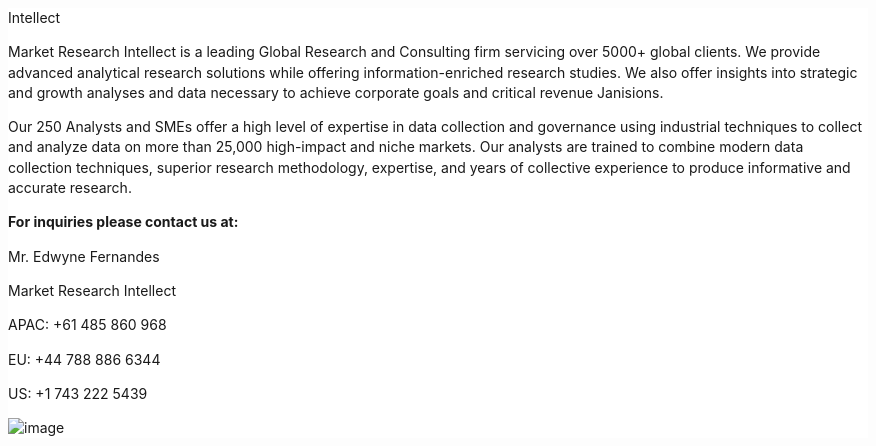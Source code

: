 Intellect</span></strong></p><p><span class="">Market Research Intellect is a leading Global Research and Consulting firm servicing over 5000+ global clients. We provide advanced analytical research solutions while offering information-enriched research studies.&nbsp;</span>We also offer insights into strategic and growth analyses and data necessary to achieve corporate goals and critical revenue Janisions.</p><p><span class="">Our 250 Analysts and SMEs offer a high level of expertise in data collection and governance using industrial techniques to collect and analyze data on more than 25,000 high-impact and niche markets. Our analysts are trained to combine modern data collection techniques, superior research methodology, expertise, and years of collective experience to produce informative and accurate research.</span></p><p><strong>For inquiries please contact us at:</strong></p><p>Mr. Edwyne Fernandes</p><p>Market Research Intellect</p><p>APAC: +61 485 860 968</p><p>EU: +44 788 886 6344</p><p>US: +1 743 222 5439</p>
![image](https://github.com/user-attachments/assets/120ae725-00de-4f6e-bf10-d81fb64de16e)
